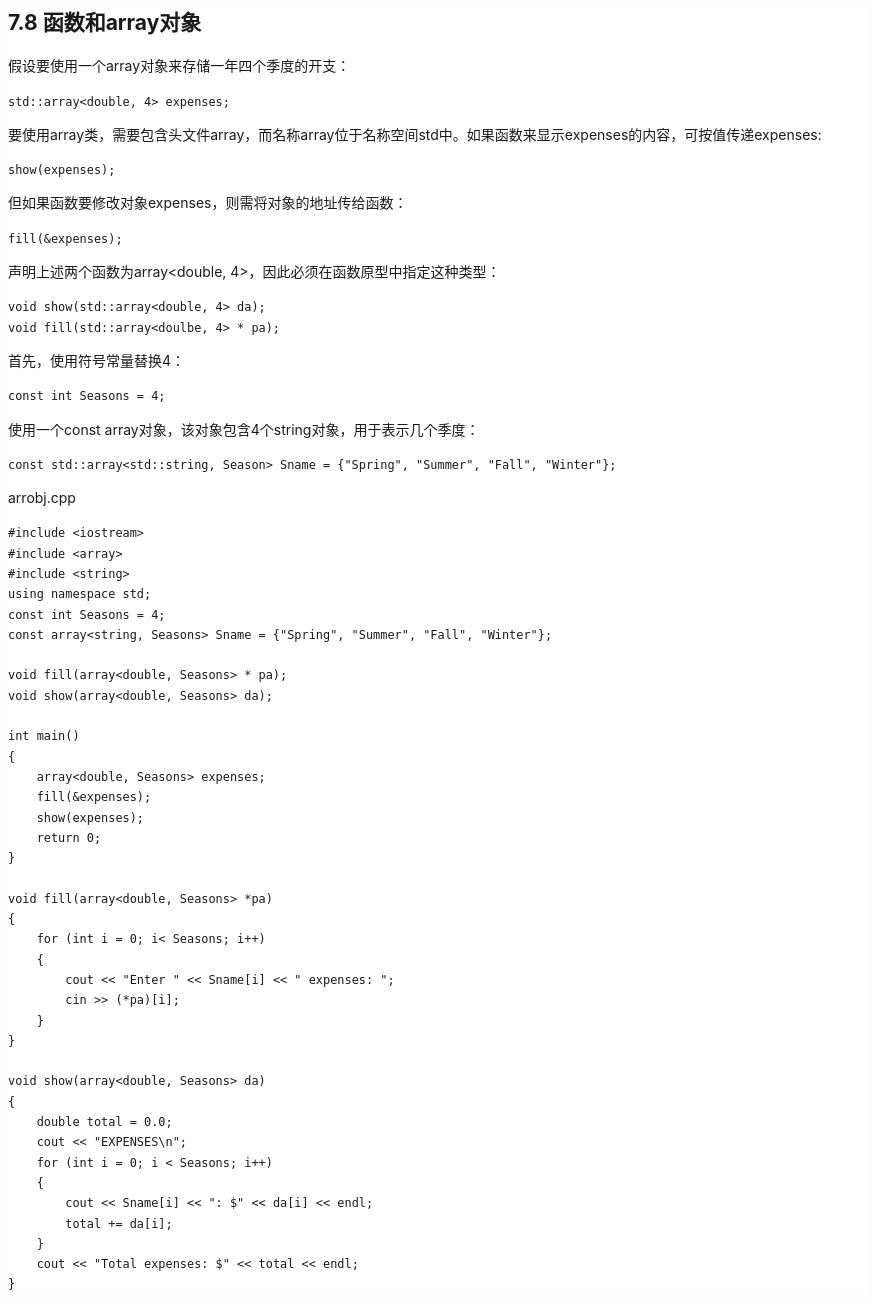 
## 7.8 函数和array对象

假设要使用一个array对象来存储一年四个季度的开支：

	std::array<double, 4> expenses;

要使用array类，需要包含头文件array，而名称array位于名称空间std中。如果函数来显示expenses的内容，可按值传递expenses:

	show(expenses);

但如果函数要修改对象expenses，则需将对象的地址传给函数：

	fill(&expenses);

声明上述两个函数为array<double, 4>，因此必须在函数原型中指定这种类型：

	void show(std::array<double, 4> da);
	void fill(std::array<doulbe, 4> * pa);

首先，使用符号常量替换4：

	const int Seasons = 4;

使用一个const array对象，该对象包含4个string对象，用于表示几个季度：

	const std::array<std::string, Season> Sname = {"Spring", "Summer", "Fall", "Winter"};


arrobj.cpp

	#include <iostream>
	#include <array>
	#include <string>
	using namespace std;
	const int Seasons = 4;
	const array<string, Seasons> Sname = {"Spring", "Summer", "Fall", "Winter"};
	
	void fill(array<double, Seasons> * pa);
	void show(array<double, Seasons> da);
	
	int main()
	{
		array<double, Seasons> expenses;
		fill(&expenses);
		show(expenses);
		return 0;
	}
	
	void fill(array<double, Seasons> *pa)
	{
		for (int i = 0; i< Seasons; i++)
		{
			cout << "Enter " << Sname[i] << " expenses: ";
			cin >> (*pa)[i];
		}
	}
	
	void show(array<double, Seasons> da)
	{
		double total = 0.0;
		cout << "EXPENSES\n";
		for (int i = 0; i < Seasons; i++)
		{
			cout << Sname[i] << ": $" << da[i] << endl;
			total += da[i];
		}
		cout << "Total expenses: $" << total << endl;
	}
